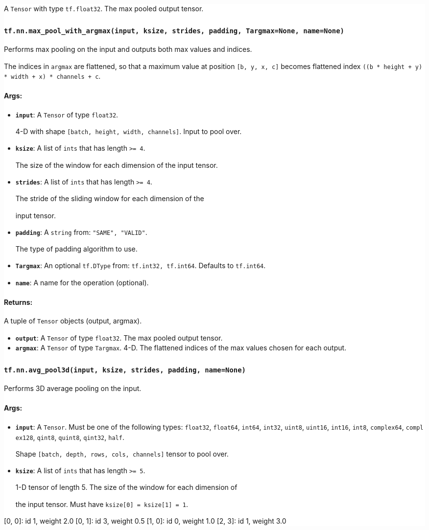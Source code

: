 A `Tensor` with type `tf.float32`. The max pooled output tensor.

### `tf.nn.max_pool_with_argmax(input, ksize, strides, padding, Targmax=None, name=None)` <a id="max_pool_with_argmax"></a>

Performs max pooling on the input and outputs both max values and indices.

The indices in `argmax` are flattened, so that a maximum value at position `[b, y, x, c]` becomes flattened index `((b * height + y) * width + x) * channels + c`.

#### Args:

* **`input`**: A `Tensor` of type `float32`.

   4-D with shape `[batch, height, width, channels]`.  Input to pool over.

* **`ksize`**: A list of `ints` that has length `>= 4`.

   The size of the window for each dimension of the input tensor.

* **`strides`**: A list of `ints` that has length `>= 4`.

   The stride of the sliding window for each dimension of the

   input tensor.

* **`padding`**: A `string` from: `"SAME", "VALID"`.

   The type of padding algorithm to use.

* **`Targmax`**: An optional `tf.DType` from: `tf.int32, tf.int64`. Defaults to `tf.int64`.
* **`name`**: A name for the operation \(optional\).

#### Returns:

A tuple of `Tensor` objects \(output, argmax\).

* **`output`**: A `Tensor` of type `float32`. The max pooled output tensor.
* **`argmax`**: A `Tensor` of type `Targmax`. 4-D.  The flattened indices of the max values chosen for each output.

### `tf.nn.avg_pool3d(input, ksize, strides, padding, name=None)` <a id="avg_pool3d"></a>

Performs 3D average pooling on the input.

#### Args:

* **`input`**: A `Tensor`. Must be one of the following types: `float32`, `float64`, `int64`, `int32`, `uint8`, `uint16`, `int16`, `int8`, `complex64`, `complex128`, `qint8`, `quint8`, `qint32`, `half`.

   Shape `[batch, depth, rows, cols, channels]` tensor to pool over.

* **`ksize`**: A list of `ints` that has length `>= 5`.

   1-D tensor of length 5. The size of the window for each dimension of

   the input tensor. Must have `ksize[0] = ksize[1] = 1`.


[0, 0]: id 1, weight 2.0
[0, 1]: id 3, weight 0.5
[1, 0]: id 0, weight 1.0
[2, 3]: id 1, weight 3.0